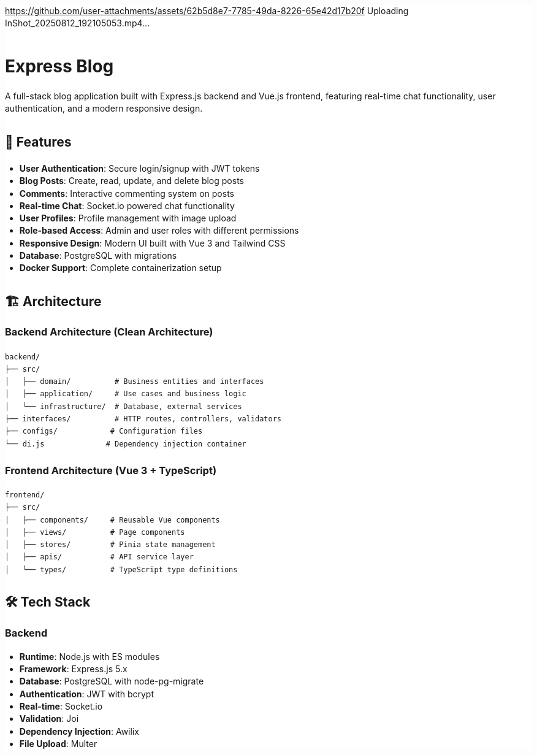 
https://github.com/user-attachments/assets/62b5d8e7-7785-49da-8226-65e42d17b20f
Uploading InShot_20250812_192105053.mp4…



# Express Blog

A full-stack blog application built with Express.js backend and Vue.js frontend, featuring real-time chat functionality, user authentication, and a modern responsive design.

## 🚀 Features

- **User Authentication**: Secure login/signup with JWT tokens
- **Blog Posts**: Create, read, update, and delete blog posts
- **Comments**: Interactive commenting system on posts
- **Real-time Chat**: Socket.io powered chat functionality
- **User Profiles**: Profile management with image upload
- **Role-based Access**: Admin and user roles with different permissions
- **Responsive Design**: Modern UI built with Vue 3 and Tailwind CSS
- **Database**: PostgreSQL with migrations
- **Docker Support**: Complete containerization setup

## 🏗️ Architecture

### Backend Architecture (Clean Architecture)
```
backend/
├── src/
│   ├── domain/          # Business entities and interfaces
│   ├── application/     # Use cases and business logic
│   └── infrastructure/  # Database, external services
├── interfaces/          # HTTP routes, controllers, validators
├── configs/            # Configuration files
└── di.js              # Dependency injection container
```

### Frontend Architecture (Vue 3 + TypeScript)
```
frontend/
├── src/
│   ├── components/     # Reusable Vue components
│   ├── views/          # Page components
│   ├── stores/         # Pinia state management
│   ├── apis/           # API service layer
│   └── types/          # TypeScript type definitions
```

## 🛠️ Tech Stack

### Backend
- **Runtime**: Node.js with ES modules
- **Framework**: Express.js 5.x
- **Database**: PostgreSQL with node-pg-migrate
- **Authentication**: JWT with bcrypt
- **Real-time**: Socket.io
- **Validation**: Joi
- **Dependency Injection**: Awilix
- **File Upload**: Multer
